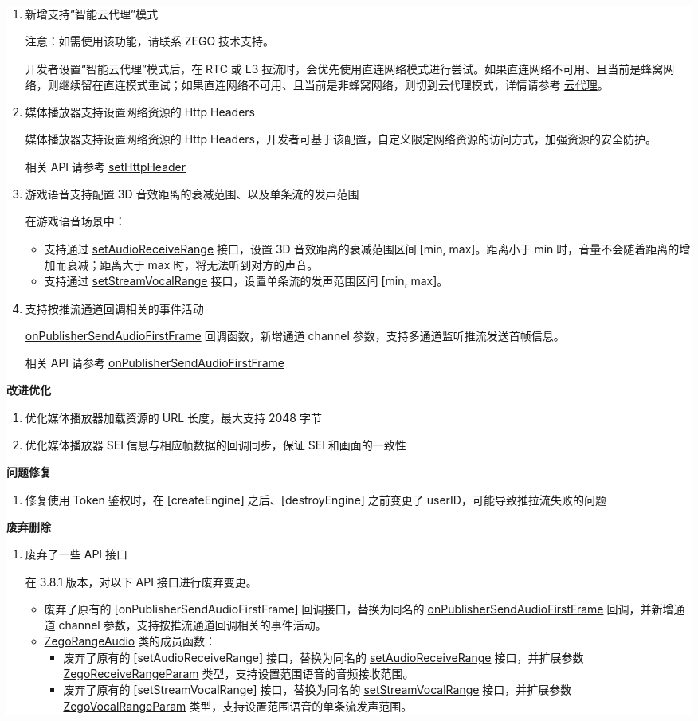 1. 新增支持“智能云代理”模式

    注意：如需使用该功能，请联系 ZEGO 技术支持。

    开发者设置“智能云代理”模式后，在 RTC 或 L3 拉流时，会优先使用直连网络模式进行尝试。如果直连网络不可用、且当前是蜂窝网络，则继续留在直连模式重试；如果直连网络不可用、且当前是非蜂窝网络，则切到云代理模式，详情请参考 [云代理](https://doc-zh.zego.im/article/17138)。

2. 媒体播放器支持设置网络资源的 Http Headers

    媒体播放器支持设置网络资源的 Http Headers，开发者可基于该配置，自定义限定网络资源的访问方式，加强资源的安全防护。

    相关 API 请参考 [setHttpHeader](https://doc-zh.zego.im/unique-api/express-video-sdk/zh/dart_flutter/zego_express_engine/ZegoMediaPlayer/setHttpHeader.html)

3. 游戏语音支持配置 3D 音效距离的衰减范围、以及单条流的发声范围

    在游戏语音场景中：

    - 支持通过 [setAudioReceiveRange](https://doc-zh.zego.im/unique-api/express-video-sdk/zh/dart_flutter/zego_express_engine/ZegoRangeAudio/setAudioReceiveRange.html) 接口，设置 3D 音效距离的衰减范围区间 [min, max]。距离小于 min 时，音量不会随着距离的增加而衰减；距离大于 max 时，将无法听到对方的声音。
    - 支持通过 [setStreamVocalRange](https://doc-zh.zego.im/unique-api/express-video-sdk/zh/dart_flutter/zego_express_engine/ZegoRangeAudio/setStreamVocalRange.html) 接口，设置单条流的发声范围区间 [min, max]。

4. 支持按推流通道回调相关的事件活动

    [onPublisherSendAudioFirstFrame](https://doc-zh.zego.im/unique-api/express-video-sdk/zh/dart_flutter/zego_express_engine/ZegoExpressEngine/onPublisherSendAudioFirstFrame.html) 回调函数，新增通道 channel 参数，支持多通道监听推流发送首帧信息。

    相关 API 请参考 [onPublisherSendAudioFirstFrame](https://doc-zh.zego.im/unique-api/express-video-sdk/zh/dart_flutter/zego_express_engine/ZegoExpressEngine/onPublisherSendAudioFirstFrame.html)

**改进优化**

1. 优化媒体播放器加载资源的 URL 长度，最大支持 2048 字节

2. 优化媒体播放器 SEI 信息与相应帧数据的回调同步，保证 SEI 和画面的一致性

**问题修复**

1. 修复使用 Token 鉴权时，在 [createEngine] 之后、[destroyEngine] 之前变更了 userID，可能导致推拉流失败的问题

**废弃删除**

1. 废弃了一些 API 接口

    在 3.8.1 版本，对以下 API 接口进行废弃变更。

    - 废弃了原有的 [onPublisherSendAudioFirstFrame] 回调接口，替换为同名的 [onPublisherSendAudioFirstFrame](https://doc-zh.zego.im/unique-api/express-video-sdk/zh/dart_flutter/zego_express_engine/ZegoExpressEngine/onPublisherSendAudioFirstFrame.html) 回调，并新增通道 channel 参数，支持按推流通道回调相关的事件活动。
    - [ZegoRangeAudio](https://doc-zh.zego.im/unique-api/express-video-sdk/zh/dart_flutter/zego_express_engine/ZegoRangeAudio-class.html) 类的成员函数：
        - 废弃了原有的 [setAudioReceiveRange] 接口，替换为同名的 [setAudioReceiveRange](https://doc-zh.zego.im/unique-api/express-video-sdk/zh/dart_flutter/zego_express_engine/ZegoRangeAudio/setAudioReceiveRange.html) 接口，并扩展参数 [ZegoReceiveRangeParam](https://doc-zh.zego.im/unique-api/express-video-sdk/zh/dart_flutter/zego_express_engine/ZegoReceiveRangeParam-class.html) 类型，支持设置范围语音的音频接收范围。
        - 废弃了原有的 [setStreamVocalRange] 接口，替换为同名的 [setStreamVocalRange](https://doc-zh.zego.im/unique-api/express-video-sdk/zh/dart_flutter/zego_express_engine/ZegoRangeAudio/setStreamVocalRange.html) 接口，并扩展参数 [ZegoVocalRangeParam](https://doc-zh.zego.im/unique-api/express-video-sdk/zh/dart_flutter/zego_express_engine/ZegoVocalRangeParam-class.html) 类型，支持设置范围语音的单条流发声范围。
